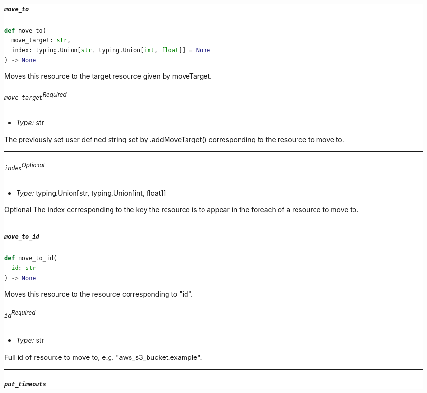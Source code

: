 
##### `move_to` <a name="move_to" id="@cdktf/provider-azurerm.kustoCosmosdbDataConnection.KustoCosmosdbDataConnection.moveTo"></a>

```python
def move_to(
  move_target: str,
  index: typing.Union[str, typing.Union[int, float]] = None
) -> None
```

Moves this resource to the target resource given by moveTarget.

###### `move_target`<sup>Required</sup> <a name="move_target" id="@cdktf/provider-azurerm.kustoCosmosdbDataConnection.KustoCosmosdbDataConnection.moveTo.parameter.moveTarget"></a>

- *Type:* str

The previously set user defined string set by .addMoveTarget() corresponding to the resource to move to.

---

###### `index`<sup>Optional</sup> <a name="index" id="@cdktf/provider-azurerm.kustoCosmosdbDataConnection.KustoCosmosdbDataConnection.moveTo.parameter.index"></a>

- *Type:* typing.Union[str, typing.Union[int, float]]

Optional The index corresponding to the key the resource is to appear in the foreach of a resource to move to.

---

##### `move_to_id` <a name="move_to_id" id="@cdktf/provider-azurerm.kustoCosmosdbDataConnection.KustoCosmosdbDataConnection.moveToId"></a>

```python
def move_to_id(
  id: str
) -> None
```

Moves this resource to the resource corresponding to "id".

###### `id`<sup>Required</sup> <a name="id" id="@cdktf/provider-azurerm.kustoCosmosdbDataConnection.KustoCosmosdbDataConnection.moveToId.parameter.id"></a>

- *Type:* str

Full id of resource to move to, e.g. "aws_s3_bucket.example".

---

##### `put_timeouts` <a name="put_timeouts" id="@cdktf/provider-azurerm.kustoCosmosdbDataConnection.KustoCosmosdbDataConnection.putTimeouts"></a>
